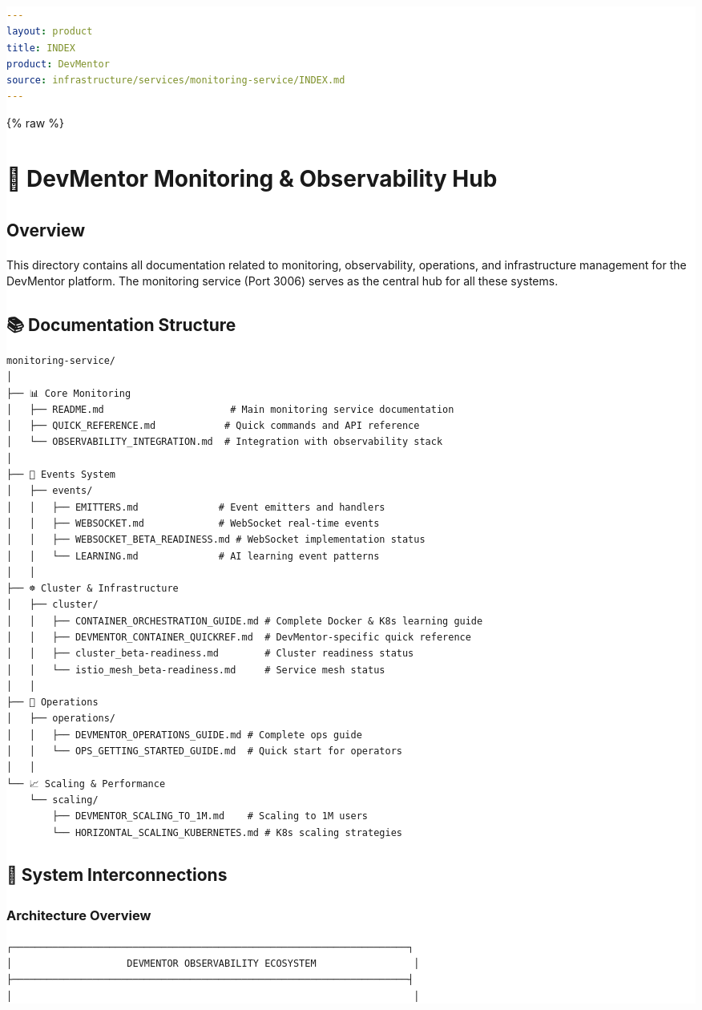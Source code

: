 ```yaml
---
layout: product
title: INDEX
product: DevMentor
source: infrastructure/services/monitoring-service/INDEX.md
---
```


{% raw %}
# 🎯 DevMentor Monitoring & Observability Hub

## Overview

This directory contains all documentation related to monitoring, observability, operations, and infrastructure management for the DevMentor platform. The monitoring service (Port 3006) serves as the central hub for all these systems.

## 📚 Documentation Structure

```
monitoring-service/
│
├── 📊 Core Monitoring
│   ├── README.md                      # Main monitoring service documentation
│   ├── QUICK_REFERENCE.md            # Quick commands and API reference
│   └── OBSERVABILITY_INTEGRATION.md  # Integration with observability stack
│
├── 🔔 Events System
│   ├── events/
│   │   ├── EMITTERS.md              # Event emitters and handlers
│   │   ├── WEBSOCKET.md             # WebSocket real-time events
│   │   ├── WEBSOCKET_BETA_READINESS.md # WebSocket implementation status
│   │   └── LEARNING.md              # AI learning event patterns
│   │
├── ☸️ Cluster & Infrastructure
│   ├── cluster/
│   │   ├── CONTAINER_ORCHESTRATION_GUIDE.md # Complete Docker & K8s learning guide
│   │   ├── DEVMENTOR_CONTAINER_QUICKREF.md  # DevMentor-specific quick reference
│   │   ├── cluster_beta-readiness.md        # Cluster readiness status
│   │   └── istio_mesh_beta-readiness.md     # Service mesh status
│   │
├── 🔧 Operations
│   ├── operations/
│   │   ├── DEVMENTOR_OPERATIONS_GUIDE.md # Complete ops guide
│   │   └── OPS_GETTING_STARTED_GUIDE.md  # Quick start for operators
│   │
└── 📈 Scaling & Performance
    └── scaling/
        ├── DEVMENTOR_SCALING_TO_1M.md    # Scaling to 1M users
        └── HORIZONTAL_SCALING_KUBERNETES.md # K8s scaling strategies
```

## 🔗 System Interconnections

### Architecture Overview

```
┌─────────────────────────────────────────────────────────────────────┐
│                    DEVMENTOR OBSERVABILITY ECOSYSTEM                 │
├─────────────────────────────────────────────────────────────────────┤
│                                                                      │
```